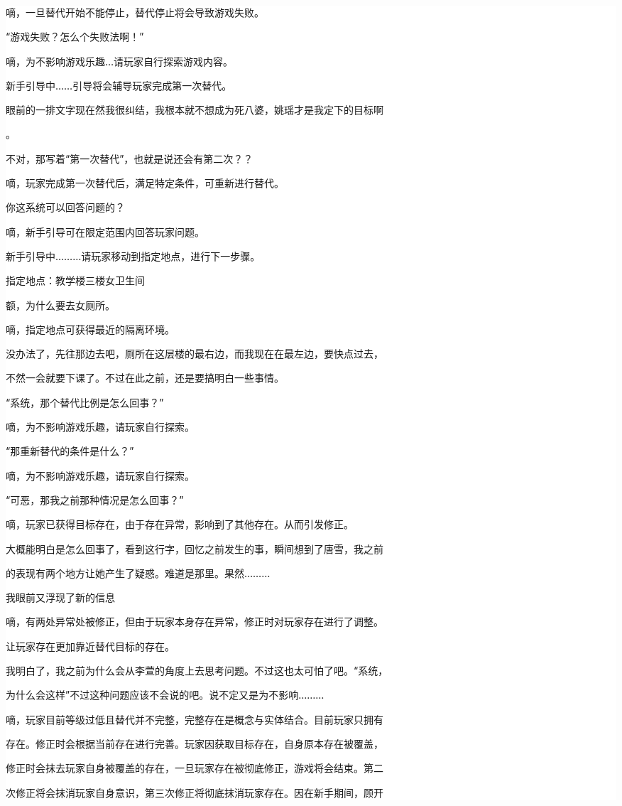 嘀，一旦替代开始不能停止，替代停止将会导致游戏失败。

“游戏失败？怎么个失败法啊！”

嘀，为不影响游戏乐趣…请玩家自行探索游戏内容。

新手引导中……引导将会辅导玩家完成第一次替代。

眼前的一排文字现在然我很纠结，我根本就不想成为死八婆，姚瑶才是我定下的目标啊

。

不对，那写着“第一次替代”，也就是说还会有第二次？？

嘀，玩家完成第一次替代后，满足特定条件，可重新进行替代。

你这系统可以回答问题的？

嘀，新手引导可在限定范围内回答玩家问题。

新手引导中………请玩家移动到指定地点，进行下一步骤。

指定地点：教学楼三楼女卫生间

额，为什么要去女厕所。

嘀，指定地点可获得最近的隔离环境。

没办法了，先往那边去吧，厕所在这层楼的最右边，而我现在在最左边，要快点过去，

不然一会就要下课了。不过在此之前，还是要搞明白一些事情。

“系统，那个替代比例是怎么回事？”

嘀，为不影响游戏乐趣，请玩家自行探索。

“那重新替代的条件是什么？”

嘀，为不影响游戏乐趣，请玩家自行探索。

“可恶，那我之前那种情况是怎么回事？”

嘀，玩家已获得目标存在，由于存在异常，影响到了其他存在。从而引发修正。

大概能明白是怎么回事了，看到这行字，回忆之前发生的事，瞬间想到了唐雪，我之前

的表现有两个地方让她产生了疑惑。难道是那里。果然………

我眼前又浮现了新的信息

嘀，有两处异常处被修正，但由于玩家本身存在异常，修正时对玩家存在进行了调整。

让玩家存在更加靠近替代目标的存在。

我明白了，我之前为什么会从李萱的角度上去思考问题。不过这也太可怕了吧。“系统，

为什么会这样”不过这种问题应该不会说的吧。说不定又是为不影响………

嘀，玩家目前等级过低且替代并不完整，完整存在是概念与实体结合。目前玩家只拥有

存在。修正时会根据当前存在进行完善。玩家因获取目标存在，自身原本存在被覆盖，

修正时会抹去玩家自身被覆盖的存在，一旦玩家存在被彻底修正，游戏将会结束。第二

次修正将会抹消玩家自身意识，第三次修正将彻底抹消玩家存在。因在新手期间，顾开
